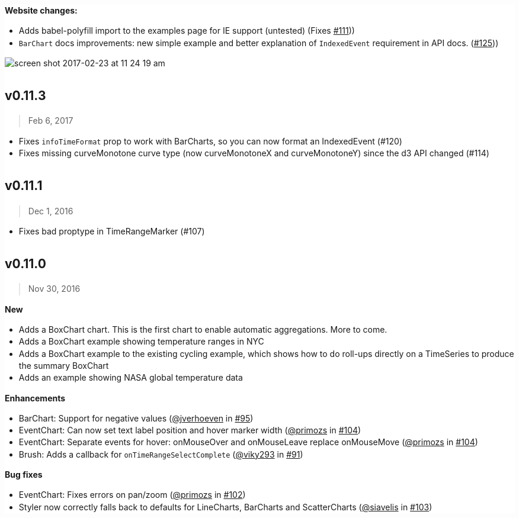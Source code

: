 **Website changes:**

-   Adds babel-polyfill import to the examples page for IE support (untested) (Fixes [#111](https://github.com/esnet/react-timeseries-charts/pull/111)))
-   `BarChart` docs improvements: new simple example and better explanation of `IndexedEvent` requirement in API docs. ([#125](https://github.com/esnet/react-timeseries-charts/pull/125)))

<img width="1090" alt="screen shot 2017-02-23 at 11 24 19 am" src="https://cloud.githubusercontent.com/assets/1288813/23275473/809f3fda-f9bb-11e6-8060-5ade2eb58d20.png">

## v0.11.3

> Feb 6, 2017

-   Fixes `infoTimeFormat` prop to work with BarCharts, so you can now format an IndexedEvent (#120)
-   Fixes missing curveMonotone curve type (now curveMonotoneX and curveMonotoneY) since the d3 API changed (#114)

## v0.11.1

> Dec 1, 2016

-   Fixes bad proptype in TimeRangeMarker (#107)

## v0.11.0

> Nov 30, 2016

**New**

-   Adds a BoxChart chart. This is the first chart to enable automatic aggregations. More to come.
-   Adds a BoxChart example showing temperature ranges in NYC
-   Adds a BoxChart example to the existing cycling example, which shows how to do roll-ups directly on a TimeSeries to produce the summary BoxChart
-   Adds an example showing NASA global temperature data

**Enhancements**

-   BarChart: Support for negative values ([@jverhoeven](https://github.com/jverhoeven) in [#95](https://github.com/esnet/react-timeseries-charts/pull/95))
-   EventChart: Can now set text label position and hover marker width ([@primozs](https://github.com/primozs) in [#104](https://github.com/esnet/react-timeseries-charts/pull/104))
-   EventChart: Separate events for hover: onMouseOver and onMouseLeave replace onMouseMove ([@primozs](https://github.com/primozs) in [#104](https://github.com/esnet/react-timeseries-charts/pull/104))
-   Brush: Adds a callback for `onTimeRangeSelectComplete` ([@viky293](https://github.com/viky293) in [#91](https://github.com/esnet/react-timeseries-charts/pull/91))

**Bug fixes**

-   EventChart: Fixes errors on pan/zoom ([@primozs](https://github.com/primozs) in [#102](https://github.com/esnet/react-timeseries-charts/pull/102))
-   Styler now correctly falls back to defaults for LineCharts, BarCharts and ScatterCharts ([@siavelis](https://github.com/siavelis) in [#103](https://github.com/esnet/react-timeseries-charts/pull/103))
